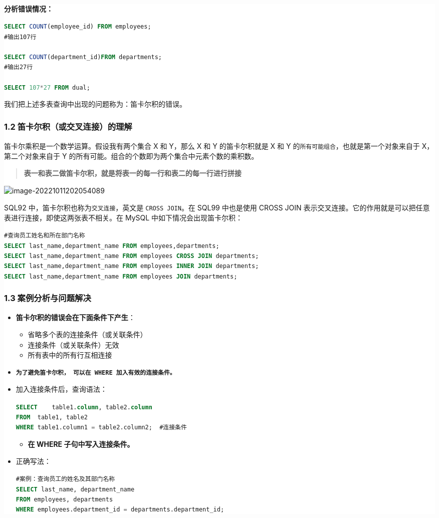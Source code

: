 **分析错误情况：**

```sql
SELECT COUNT(employee_id) FROM employees;
#输出107行

SELECT COUNT(department_id)FROM departments;
#输出27行

SELECT 107*27 FROM dual;
```

我们把上述多表查询中出现的问题称为：笛卡尔积的错误。

### 1.2 笛卡尔积（或交叉连接）的理解

笛卡尔乘积是一个数学运算。假设我有两个集合 X 和 Y，那么 X 和 Y 的笛卡尔积就是 X 和 Y 的`所有可能组合`，也就是第一个对象来自于 X，第二个对象来自于 Y 的所有可能。组合的个数即为两个集合中元素个数的乘积数。

> **表一和表二做笛卡尔积，就是将表一的每一行和表二的每一行进行拼接**

![image-20221011202054089](https://i0.hdslb.com/bfs/album/4b0ab3f5bb9797e459e56bc553a65b866b34b9ef.png)

SQL92 中，笛卡尔积也称为`交叉连接`，英文是 `CROSS JOIN`。在 SQL99 中也是使用 CROSS JOIN 表示交叉连接。它的作用就是可以把任意表进行连接，即使这两张表不相关。在 MySQL 中如下情况会出现笛卡尔积：

```sql
#查询员工姓名和所在部门名称
SELECT last_name,department_name FROM employees,departments;
SELECT last_name,department_name FROM employees CROSS JOIN departments;
SELECT last_name,department_name FROM employees INNER JOIN departments;
SELECT last_name,department_name FROM employees JOIN departments;
```

### 1.3 案例分析与问题解决

- **笛卡尔积的错误会在下面条件下产生**：

  - 省略多个表的连接条件（或关联条件）
  - 连接条件（或关联条件）无效
  - 所有表中的所有行互相连接

- **`为了避免笛卡尔积， 可以在 WHERE 加入有效的连接条件。`**

- 加入连接条件后，查询语法：

  ```sql
  SELECT	table1.column, table2.column
  FROM	table1, table2
  WHERE	table1.column1 = table2.column2;  #连接条件
  ```

  - **在 WHERE 子句中写入连接条件。**

- 正确写法：

  ```sql
  #案例：查询员工的姓名及其部门名称
  SELECT last_name, department_name
  FROM employees, departments
  WHERE employees.department_id = departments.department_id;
  ```
